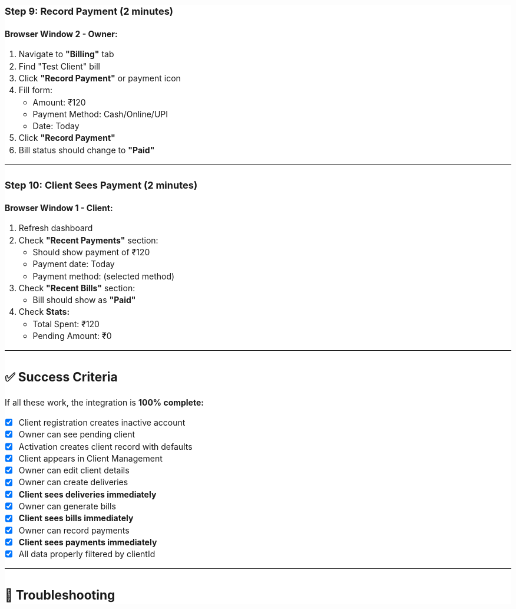 
### Step 9: Record Payment (2 minutes)

**Browser Window 2 - Owner:**

1. Navigate to **"Billing"** tab
2. Find "Test Client" bill
3. Click **"Record Payment"** or payment icon
4. Fill form:
   - Amount: ₹120
   - Payment Method: Cash/Online/UPI
   - Date: Today
5. Click **"Record Payment"**
6. Bill status should change to **"Paid"**

---

### Step 10: Client Sees Payment (2 minutes)

**Browser Window 1 - Client:**

1. Refresh dashboard
2. Check **"Recent Payments"** section:
   - Should show payment of ₹120
   - Payment date: Today
   - Payment method: (selected method)
3. Check **"Recent Bills"** section:
   - Bill should show as **"Paid"**
4. Check **Stats:**
   - Total Spent: ₹120
   - Pending Amount: ₹0

---

## ✅ Success Criteria

If all these work, the integration is **100% complete:**

- [x] Client registration creates inactive account
- [x] Owner can see pending client
- [x] Activation creates client record with defaults
- [x] Client appears in Client Management
- [x] Owner can edit client details
- [x] Owner can create deliveries
- [x] **Client sees deliveries immediately**
- [x] Owner can generate bills
- [x] **Client sees bills immediately**
- [x] Owner can record payments
- [x] **Client sees payments immediately**
- [x] All data properly filtered by clientId

---

## 🐛 Troubleshooting
